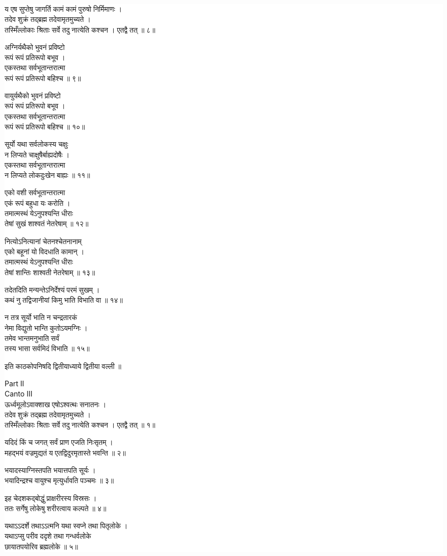 य एष सुप्तेषु जागर्ति कामं कामं पुरुषो निर्मिमाणः ।  
तदेव शुक्रं तद्ब्रह्म तदेवामृतमुच्यते ।  
तस्मिँल्लोकाः श्रिताः सर्वे तदु नात्येति कश्चन । एतद्वै तत् ॥ ८॥  

अग्निर्यथैको भुवनं प्रविष्टो  
रूपं रूपं प्रतिरूपो बभूव ।  
एकस्तथा सर्वभूतान्तरात्मा  
रूपं रूपं प्रतिरूपो बहिश्च ॥ ९॥  

वायुर्यथैको भुवनं प्रविष्टो  
रूपं रूपं प्रतिरूपो बभूव ।  
एकस्तथा सर्वभूतान्तरात्मा  
रूपं रूपं प्रतिरूपो बहिश्च ॥ १०॥  

सूर्यो यथा सर्वलोकस्य चक्षुः  
न लिप्यते चाक्षुषैर्बाह्यदोषैः ।  
एकस्तथा सर्वभूतान्तरात्मा  
न लिप्यते लोकदुःखेन बाह्यः ॥ ११॥  

एको वशी सर्वभूतान्तरात्मा  
एकं रूपं बहुधा यः करोति ।  
तमात्मस्थं येऽनुपश्यन्ति धीराः  
तेषां सुखं शाश्वतं नेतरेषाम् ॥ १२॥  

नित्योऽनित्यानां चेतनश्चेतनानाम्  
एको बहूनां यो विदधाति कामान् ।  
तमात्मस्थं येऽनुपश्यन्ति धीराः  
तेषां शान्तिः  शाश्वती नेतरेषाम् ॥ १३॥  

तदेतदिति मन्यन्तेऽनिर्देश्यं परमं सुखम् ।  
कथं नु तद्विजानीयां किमु भाति विभाति वा ॥ १४॥  

न तत्र सूर्यो भाति न चन्द्रतारकं  
नेमा विद्युतो भान्ति कुतोऽयमग्निः ।  
तमेव भान्तमनुभाति सर्वं  
तस्य भासा सर्वमिदं विभाति ॥ १५॥  

इति काठकोपनिषदि द्वितीयाध्याये द्वितीया वल्ली ॥  



Part II  
Canto III  
ऊर्ध्वमूलोऽवाक्शाख एषोऽश्वत्थः सनातनः ।  
तदेव शुक्रं तद्ब्रह्म तदेवामृतमुच्यते ।  
तस्मिँल्लोकाः श्रिताः सर्वे तदु नात्येति कश्चन । एतद्वै तत् ॥ १॥  

यदिदं किं च जगत् सर्वं प्राण एजति निःसृतम् ।  
महद्भयं वज्रमुद्यतं य एतद्विदुरमृतास्ते भवन्ति ॥ २॥  

भयादस्याग्निस्तपति भयात्तपति सूर्यः ।  
भयादिन्द्रश्च वायुश्च मृत्युर्धावति पञ्चमः ॥ ३॥  

इह चेदशकद्बोद्धुं प्राक्षरीरस्य विस्रसः ।  
ततः सर्गेषु लोकेषु शरीरत्वाय कल्पते ॥ ४॥  

यथाऽऽदर्शे तथाऽऽत्मनि यथा स्वप्ने तथा पितृलोके ।  
यथाऽप्सु परीव ददृशे तथा गन्धर्वलोके  
छायातपयोरिव ब्रह्मलोके ॥ ५॥  

